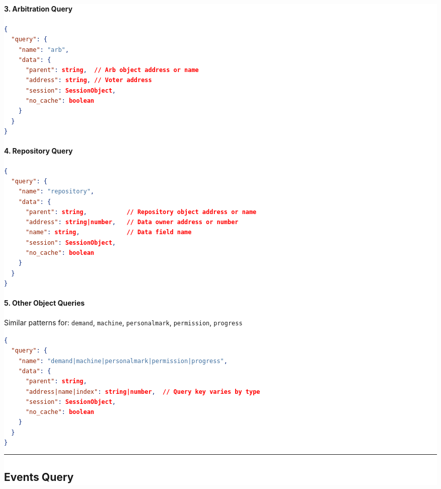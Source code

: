 #### 3. Arbitration Query

```json
{
  "query": {
    "name": "arb",
    "data": {
      "parent": string,  // Arb object address or name
      "address": string, // Voter address
      "session": SessionObject,
      "no_cache": boolean
    }
  }
}
```

#### 4. Repository Query

```json
{
  "query": {
    "name": "repository",
    "data": {
      "parent": string,           // Repository object address or name
      "address": string|number,   // Data owner address or number
      "name": string,             // Data field name
      "session": SessionObject,
      "no_cache": boolean
    }
  }
}
```

#### 5. Other Object Queries

Similar patterns for: `demand`, `machine`, `personalmark`, `permission`, `progress`

```json
{
  "query": {
    "name": "demand|machine|personalmark|permission|progress",
    "data": {
      "parent": string,
      "address|name|index": string|number,  // Query key varies by type
      "session": SessionObject,
      "no_cache": boolean
    }
  }
}
```

---

## Events Query
